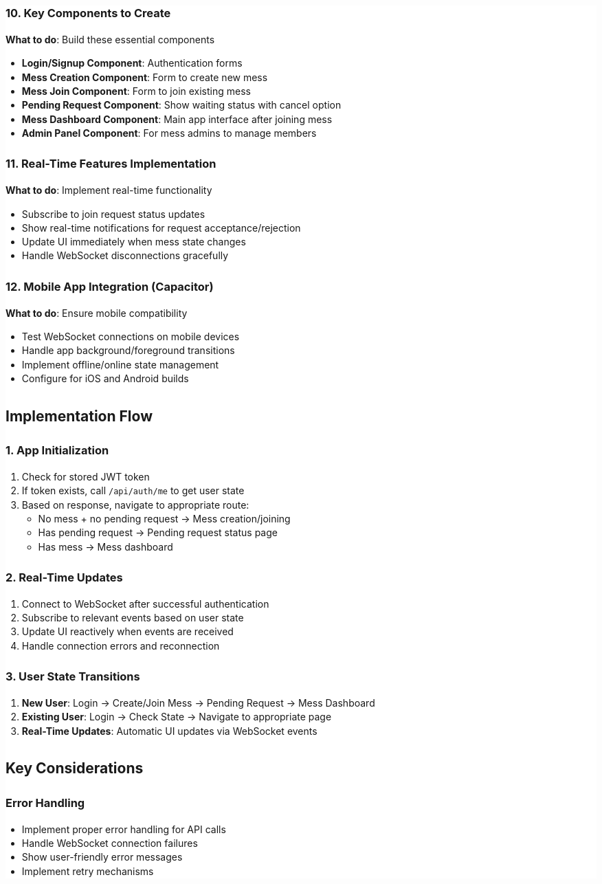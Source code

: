 ### 10. Key Components to Create
**What to do**: Build these essential components
- **Login/Signup Component**: Authentication forms
- **Mess Creation Component**: Form to create new mess
- **Mess Join Component**: Form to join existing mess
- **Pending Request Component**: Show waiting status with cancel option
- **Mess Dashboard Component**: Main app interface after joining mess
- **Admin Panel Component**: For mess admins to manage members

### 11. Real-Time Features Implementation
**What to do**: Implement real-time functionality
- Subscribe to join request status updates
- Show real-time notifications for request acceptance/rejection
- Update UI immediately when mess state changes
- Handle WebSocket disconnections gracefully

### 12. Mobile App Integration (Capacitor)
**What to do**: Ensure mobile compatibility
- Test WebSocket connections on mobile devices
- Handle app background/foreground transitions
- Implement offline/online state management
- Configure for iOS and Android builds

## Implementation Flow

### 1. App Initialization
1. Check for stored JWT token
2. If token exists, call `/api/auth/me` to get user state
3. Based on response, navigate to appropriate route:
   - No mess + no pending request → Mess creation/joining
   - Has pending request → Pending request status page
   - Has mess → Mess dashboard

### 2. Real-Time Updates
1. Connect to WebSocket after successful authentication
2. Subscribe to relevant events based on user state
3. Update UI reactively when events are received
4. Handle connection errors and reconnection

### 3. User State Transitions
1. **New User**: Login → Create/Join Mess → Pending Request → Mess Dashboard
2. **Existing User**: Login → Check State → Navigate to appropriate page
3. **Real-Time Updates**: Automatic UI updates via WebSocket events

## Key Considerations

### Error Handling
- Implement proper error handling for API calls
- Handle WebSocket connection failures
- Show user-friendly error messages
- Implement retry mechanisms
